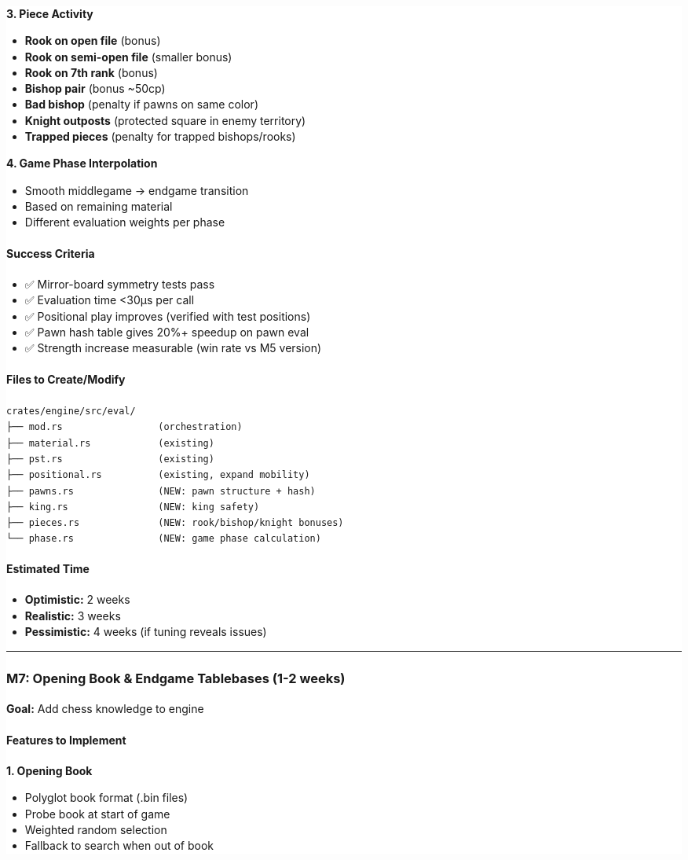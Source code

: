 **3. Piece Activity**

- **Rook on open file** (bonus)
- **Rook on semi-open file** (smaller bonus)
- **Rook on 7th rank** (bonus)
- **Bishop pair** (bonus ~50cp)
- **Bad bishop** (penalty if pawns on same color)
- **Knight outposts** (protected square in enemy territory)
- **Trapped pieces** (penalty for trapped bishops/rooks)

**4. Game Phase Interpolation**

- Smooth middlegame → endgame transition
- Based on remaining material
- Different evaluation weights per phase

#### Success Criteria

- ✅ Mirror-board symmetry tests pass
- ✅ Evaluation time <30µs per call
- ✅ Positional play improves (verified with test positions)
- ✅ Pawn hash table gives 20%+ speedup on pawn eval
- ✅ Strength increase measurable (win rate vs M5 version)

#### Files to Create/Modify

```
crates/engine/src/eval/
├── mod.rs                 (orchestration)
├── material.rs            (existing)
├── pst.rs                 (existing)
├── positional.rs          (existing, expand mobility)
├── pawns.rs               (NEW: pawn structure + hash)
├── king.rs                (NEW: king safety)
├── pieces.rs              (NEW: rook/bishop/knight bonuses)
└── phase.rs               (NEW: game phase calculation)
```

#### Estimated Time

- **Optimistic:** 2 weeks
- **Realistic:** 3 weeks
- **Pessimistic:** 4 weeks (if tuning reveals issues)

---

### M7: Opening Book & Endgame Tablebases (1-2 weeks)

**Goal:** Add chess knowledge to engine

#### Features to Implement

**1. Opening Book**

- Polyglot book format (.bin files)
- Probe book at start of game
- Weighted random selection
- Fallback to search when out of book
